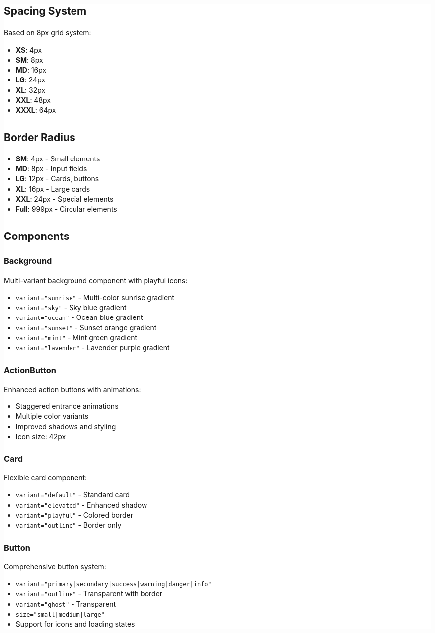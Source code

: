 ## Spacing System
Based on 8px grid system:
- **XS**: 4px
- **SM**: 8px
- **MD**: 16px
- **LG**: 24px
- **XL**: 32px
- **XXL**: 48px
- **XXXL**: 64px

## Border Radius
- **SM**: 4px - Small elements
- **MD**: 8px - Input fields
- **LG**: 12px - Cards, buttons
- **XL**: 16px - Large cards
- **XXL**: 24px - Special elements
- **Full**: 999px - Circular elements

## Components

### Background
Multi-variant background component with playful icons:
- `variant="sunrise"` - Multi-color sunrise gradient
- `variant="sky"` - Sky blue gradient
- `variant="ocean"` - Ocean blue gradient
- `variant="sunset"` - Sunset orange gradient
- `variant="mint"` - Mint green gradient
- `variant="lavender"` - Lavender purple gradient

### ActionButton
Enhanced action buttons with animations:
- Staggered entrance animations
- Multiple color variants
- Improved shadows and styling
- Icon size: 42px

### Card
Flexible card component:
- `variant="default"` - Standard card
- `variant="elevated"` - Enhanced shadow
- `variant="playful"` - Colored border
- `variant="outline"` - Border only

### Button
Comprehensive button system:
- `variant="primary|secondary|success|warning|danger|info"`
- `variant="outline"` - Transparent with border
- `variant="ghost"` - Transparent
- `size="small|medium|large"`
- Support for icons and loading states
